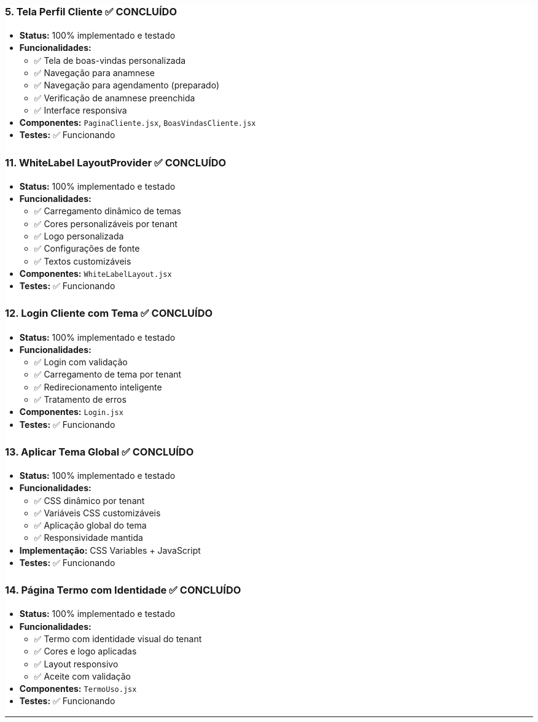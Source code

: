 ### **5. Tela Perfil Cliente** ✅ **CONCLUÍDO**
- **Status:** 100% implementado e testado
- **Funcionalidades:**
  - ✅ Tela de boas-vindas personalizada
  - ✅ Navegação para anamnese
  - ✅ Navegação para agendamento (preparado)
  - ✅ Verificação de anamnese preenchida
  - ✅ Interface responsiva
- **Componentes:** `PaginaCliente.jsx`, `BoasVindasCliente.jsx`
- **Testes:** ✅ Funcionando

### **11. WhiteLabel LayoutProvider** ✅ **CONCLUÍDO**
- **Status:** 100% implementado e testado
- **Funcionalidades:**
  - ✅ Carregamento dinâmico de temas
  - ✅ Cores personalizáveis por tenant
  - ✅ Logo personalizada
  - ✅ Configurações de fonte
  - ✅ Textos customizáveis
- **Componentes:** `WhiteLabelLayout.jsx`
- **Testes:** ✅ Funcionando

### **12. Login Cliente com Tema** ✅ **CONCLUÍDO**
- **Status:** 100% implementado e testado
- **Funcionalidades:**
  - ✅ Login com validação
  - ✅ Carregamento de tema por tenant
  - ✅ Redirecionamento inteligente
  - ✅ Tratamento de erros
- **Componentes:** `Login.jsx`
- **Testes:** ✅ Funcionando

### **13. Aplicar Tema Global** ✅ **CONCLUÍDO**
- **Status:** 100% implementado e testado
- **Funcionalidades:**
  - ✅ CSS dinâmico por tenant
  - ✅ Variáveis CSS customizáveis
  - ✅ Aplicação global do tema
  - ✅ Responsividade mantida
- **Implementação:** CSS Variables + JavaScript
- **Testes:** ✅ Funcionando

### **14. Página Termo com Identidade** ✅ **CONCLUÍDO**
- **Status:** 100% implementado e testado
- **Funcionalidades:**
  - ✅ Termo com identidade visual do tenant
  - ✅ Cores e logo aplicadas
  - ✅ Layout responsivo
  - ✅ Aceite com validação
- **Componentes:** `TermoUso.jsx`
- **Testes:** ✅ Funcionando

---